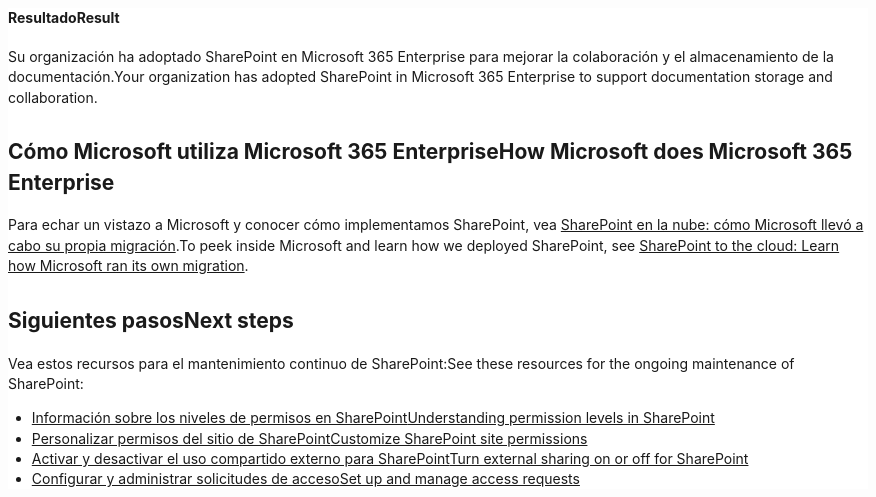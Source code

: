 #### <a name="result"></a><span data-ttu-id="06a85-212">Resultado</span><span class="sxs-lookup"><span data-stu-id="06a85-212">Result</span></span>

<span data-ttu-id="06a85-213">Su organización ha adoptado SharePoint en Microsoft 365 Enterprise para mejorar la colaboración y el almacenamiento de la documentación.</span><span class="sxs-lookup"><span data-stu-id="06a85-213">Your organization has adopted SharePoint in Microsoft 365 Enterprise to support documentation storage and collaboration.</span></span>

## <a name="how-microsoft-does-microsoft-365-enterprise"></a><span data-ttu-id="06a85-214">Cómo Microsoft utiliza Microsoft 365 Enterprise</span><span class="sxs-lookup"><span data-stu-id="06a85-214">How Microsoft does Microsoft 365 Enterprise</span></span>

<span data-ttu-id="06a85-215">Para echar un vistazo a Microsoft y conocer cómo implementamos SharePoint, vea [SharePoint en la nube: cómo Microsoft llevó a cabo su propia migración](https://www.microsoft.com/itshowcase/sharepoint-to-the-cloud-learn-how-microsoft-ran-its-own-migration).</span><span class="sxs-lookup"><span data-stu-id="06a85-215">To peek inside Microsoft and learn how we deployed SharePoint, see [SharePoint to the cloud: Learn how Microsoft ran its own migration](https://www.microsoft.com/itshowcase/sharepoint-to-the-cloud-learn-how-microsoft-ran-its-own-migration).</span></span>

## <a name="next-steps"></a><span data-ttu-id="06a85-216">Siguientes pasos</span><span class="sxs-lookup"><span data-stu-id="06a85-216">Next steps</span></span>

<span data-ttu-id="06a85-217">Vea estos recursos para el mantenimiento continuo de SharePoint:</span><span class="sxs-lookup"><span data-stu-id="06a85-217">See these resources for the ongoing maintenance of SharePoint:</span></span> 

- [<span data-ttu-id="06a85-218">Información sobre los niveles de permisos en SharePoint</span><span class="sxs-lookup"><span data-stu-id="06a85-218">Understanding permission levels in SharePoint</span></span>](https://docs.microsoft.com/sharepoint/understanding-permission-levels)
- [<span data-ttu-id="06a85-219">Personalizar permisos del sitio de SharePoint</span><span class="sxs-lookup"><span data-stu-id="06a85-219">Customize SharePoint site permissions</span></span>](https://docs.microsoft.com/sharepoint/customize-sharepoint-site-permissions)
- [<span data-ttu-id="06a85-220">Activar y desactivar el uso compartido externo para SharePoint</span><span class="sxs-lookup"><span data-stu-id="06a85-220">Turn external sharing on or off for SharePoint</span></span>](https://docs.microsoft.com/sharepoint/turn-external-sharing-on-or-off)
- [<span data-ttu-id="06a85-221">Configurar y administrar solicitudes de acceso</span><span class="sxs-lookup"><span data-stu-id="06a85-221">Set up and manage access requests</span></span>](https://support.office.com/article/Set-up-and-manage-access-requests-94B26E0B-2822-49D4-929A-8455698654B3)
